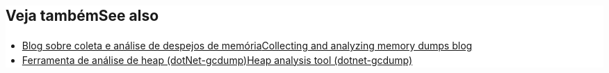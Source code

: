 ## <a name="see-also"></a><span data-ttu-id="348dc-209">Veja também</span><span class="sxs-lookup"><span data-stu-id="348dc-209">See also</span></span>

- [<span data-ttu-id="348dc-210">Blog sobre coleta e análise de despejos de memória</span><span class="sxs-lookup"><span data-stu-id="348dc-210">Collecting and analyzing memory dumps blog</span></span>](https://devblogs.microsoft.com/dotnet/collecting-and-analyzing-memory-dumps/)
- [<span data-ttu-id="348dc-211">Ferramenta de análise de heap (dotNet-gcdump)</span><span class="sxs-lookup"><span data-stu-id="348dc-211">Heap analysis tool (dotnet-gcdump)</span></span>](dotnet-gcdump.md)
